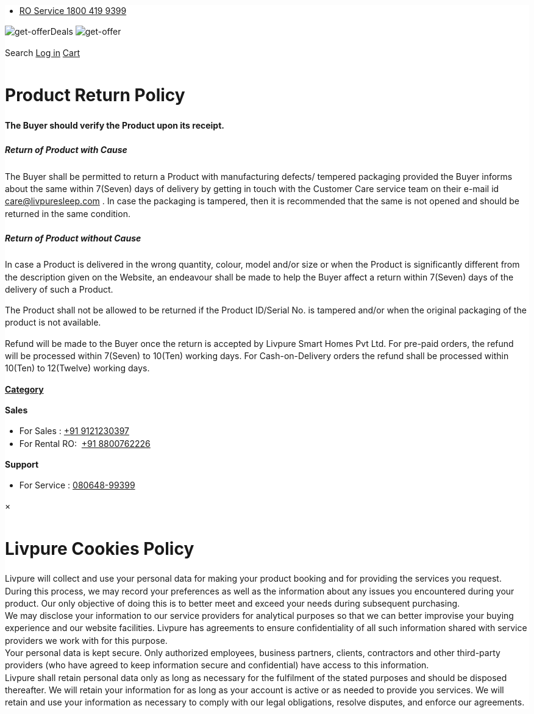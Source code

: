 * [RO Service 1800 419 9399](tel:18004199399)

![get-offer](https://cdn.shopify.com/s/files/1/0414/1357/4809/files/icons8-discount_1.gif)Deals ![get-offer](https://cdn.shopify.com/s/files/1/0414/1357/4809/files/icons8-discount_1.gif)

 Search [Log in](https://www.livpure.com/account/login) [Cart](https://www.livpure.com/cart)

 

Product Return Policy
=====================

#### The Buyer should verify the Product upon its receipt.

##### Return of Product with Cause

The Buyer shall be permitted to return a Product with manufacturing defects/ tempered packaging provided the Buyer informs about the same within 7(Seven) days of delivery by getting in touch with the Customer Care service team on their e-mail id [care@livpuresleep.com](mailto:care@livpuresleep.com) . In case the packaging is tampered, then it is recommended that the same is not opened and should be returned in the same condition.

##### Return of Product without Cause

  

In case a Product is delivered in the wrong quantity, colour, model and/or size or when the Product is significantly different from the description given on the Website, an endeavour shall be made to help the Buyer affect a return within 7(Seven) days of the delivery of such a Product.

The Product shall not be allowed to be returned if the Product ID/Serial No. is tampered and/or when the original packaging of the product is not available.

Refund will be made to the Buyer once the return is accepted by Livpure Smart Homes Pvt Ltd. For pre-paid orders, the refund will be processed within 7(Seven) to 10(Ten) working days. For Cash-on-Delivery orders the refund shall be processed within 10(Ten) to 12(Twelve) working days.

 

[**Category**](https://www.livpure.com/pages/category-page)

**Sales**

* For Sales : [+91 9121230397](tel:+919121230397)
* For Rental RO:  [+91 8800762226](tel:+918800762226)

**Support**

* For Service : [080648-99399](tel:08064899399)

      

×

Livpure Cookies Policy
======================

Livpure will collect and use your personal data for making your product booking and for providing the services you request. During this process, we may record your preferences as well as the information about any issues you encountered during your product. Our only objective of doing this is to better meet and exceed your needs during subsequent purchasing.  
We may disclose your information to our service providers for analytical purposes so that we can better improvise your buying experience and our website facilities. Livpure has agreements to ensure confidentiality of all such information shared with service providers we work with for this purpose.  
Your personal data is kept secure. Only authorized employees, business partners, clients, contractors and other third-party providers (who have agreed to keep information secure and confidential) have access to this information.  
Livpure shall retain personal data only as long as necessary for the fulfilment of the stated purposes and should be disposed thereafter. We will retain your information for as long as your account is active or as needed to provide you services. We will retain and use your information as necessary to comply with our legal obligations, resolve disputes, and enforce our agreements.
